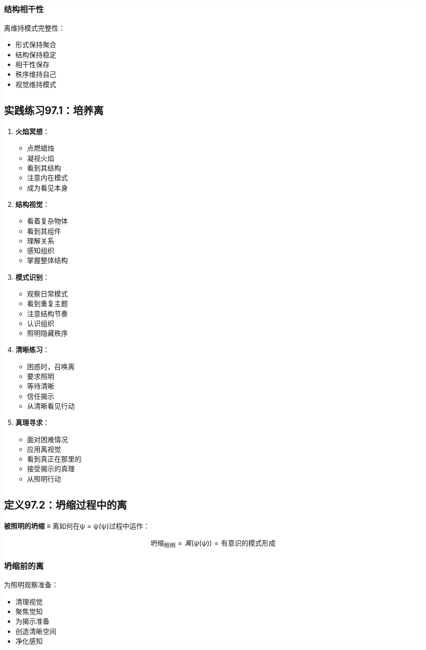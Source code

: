 ### **结构相干性**
离维持模式完整性：
- 形式保持聚合
- 结构保持稳定
- 相干性保存
- 秩序维持自己
- 视觉维持模式

## 实践练习97.1：培养离

1. **火焰冥想**：
   - 点燃蜡烛
   - 凝视火焰
   - 看到其结构
   - 注意内在模式
   - 成为看见本身

2. **结构视觉**：
   - 看着复杂物体
   - 看到其组件
   - 理解关系
   - 感知组织
   - 掌握整体结构

3. **模式识别**：
   - 观察日常模式
   - 看到重复主题
   - 注意结构节奏
   - 认识组织
   - 照明隐藏秩序

4. **清晰练习**：
   - 困惑时，召唤离
   - 要求照明
   - 等待清晰
   - 信任揭示
   - 从清晰看见行动

5. **真理寻求**：
   - 面对困难情况
   - 应用离视觉
   - 看到真正在那里的
   - 接受揭示的真理
   - 从照明行动

## 定义97.2：坍缩过程中的离

**被照明的坍缩** ≡ 离如何在ψ = ψ(ψ)过程中运作：

$$\text{坍缩}_\text{照明} = 离(\psi(\psi)) = \text{有意识的模式形成}$$

### **坍缩前的离**
为照明观察准备：
- 清理视觉
- 聚焦觉知
- 为揭示准备
- 创造清晰空间
- 净化感知
